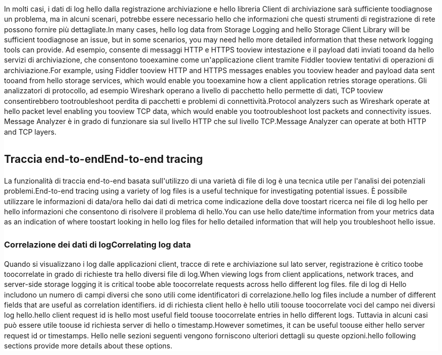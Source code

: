 <span data-ttu-id="a1bfe-293">In molti casi, i dati di log hello dalla registrazione archiviazione e hello libreria Client di archiviazione sarà sufficiente toodiagnose un problema, ma in alcuni scenari, potrebbe essere necessario hello che informazioni che questi strumenti di registrazione di rete possono fornire più dettagliate.</span><span class="sxs-lookup"><span data-stu-id="a1bfe-293">In many cases, hello log data from Storage Logging and hello Storage Client Library will be sufficient toodiagnose an issue, but in some scenarios, you may need hello more detailed information that these network logging tools can provide.</span></span> <span data-ttu-id="a1bfe-294">Ad esempio, consente di messaggi HTTP e HTTPS tooview intestazione e il payload dati inviati tooand da hello servizi di archiviazione, che consentono tooexamine come un'applicazione client tramite Fiddler tooview tentativi di operazioni di archiviazione.</span><span class="sxs-lookup"><span data-stu-id="a1bfe-294">For example, using Fiddler tooview HTTP and HTTPS messages enables you tooview header and payload data sent tooand from hello storage services, which would enable you tooexamine how a client application retries storage operations.</span></span> <span data-ttu-id="a1bfe-295">Gli analizzatori di protocollo, ad esempio Wireshark operano a livello di pacchetto hello permette di dati, TCP tooview consentirebbero tootroubleshoot perdita di pacchetti e problemi di connettività.</span><span class="sxs-lookup"><span data-stu-id="a1bfe-295">Protocol analyzers such as Wireshark operate at hello packet level enabling you tooview TCP data, which would enable you tootroubleshoot lost packets and connectivity issues.</span></span> <span data-ttu-id="a1bfe-296">Message Analyzer è in grado di funzionare sia sul livello HTTP che sul livello TCP.</span><span class="sxs-lookup"><span data-stu-id="a1bfe-296">Message Analyzer can operate at both HTTP and TCP layers.</span></span>

## <span data-ttu-id="a1bfe-297"><a name="end-to-end-tracing"></a>Traccia end-to-end</span><span class="sxs-lookup"><span data-stu-id="a1bfe-297"><a name="end-to-end-tracing"></a>End-to-end tracing</span></span>
<span data-ttu-id="a1bfe-298">La funzionalità di traccia end-to-end basata sull'utilizzo di una varietà di file di log è una tecnica utile per l'analisi dei potenziali problemi.</span><span class="sxs-lookup"><span data-stu-id="a1bfe-298">End-to-end tracing using a variety of log files is a useful technique for investigating potential issues.</span></span> <span data-ttu-id="a1bfe-299">È possibile utilizzare le informazioni di data/ora hello dai dati di metrica come indicazione della dove toostart ricerca nei file di log hello per hello informazioni che consentono di risolvere il problema di hello.</span><span class="sxs-lookup"><span data-stu-id="a1bfe-299">You can use hello date/time information from your metrics data as an indication of where toostart looking in hello log files for hello detailed information that will help you troubleshoot hello issue.</span></span>

### <span data-ttu-id="a1bfe-300"><a name="correlating-log-data"></a>Correlazione dei dati di log</span><span class="sxs-lookup"><span data-stu-id="a1bfe-300"><a name="correlating-log-data"></a>Correlating log data</span></span>
<span data-ttu-id="a1bfe-301">Quando si visualizzano i log dalle applicazioni client, tracce di rete e archiviazione sul lato server, registrazione è critico toobe toocorrelate in grado di richieste tra hello diversi file di log.</span><span class="sxs-lookup"><span data-stu-id="a1bfe-301">When viewing logs from client applications, network traces, and server-side storage logging it is critical toobe able toocorrelate requests across hello different log files.</span></span> <span data-ttu-id="a1bfe-302">file di log di Hello includono un numero di campi diversi che sono utili come identificatori di correlazione.</span><span class="sxs-lookup"><span data-stu-id="a1bfe-302">hello log files include a number of different fields that are useful as correlation identifiers.</span></span> <span data-ttu-id="a1bfe-303">id di richiesta client hello è hello utili toouse toocorrelate voci del campo nei diversi log hello.</span><span class="sxs-lookup"><span data-stu-id="a1bfe-303">hello client request id is hello most useful field toouse toocorrelate entries in hello different logs.</span></span> <span data-ttu-id="a1bfe-304">Tuttavia in alcuni casi può essere utile toouse id richiesta server di hello o timestamp.</span><span class="sxs-lookup"><span data-stu-id="a1bfe-304">However sometimes, it can be useful toouse either hello server request id or timestamps.</span></span> <span data-ttu-id="a1bfe-305">Hello nelle sezioni seguenti vengono forniscono ulteriori dettagli su queste opzioni.</span><span class="sxs-lookup"><span data-stu-id="a1bfe-305">hello following sections provide more details about these options.</span></span>
